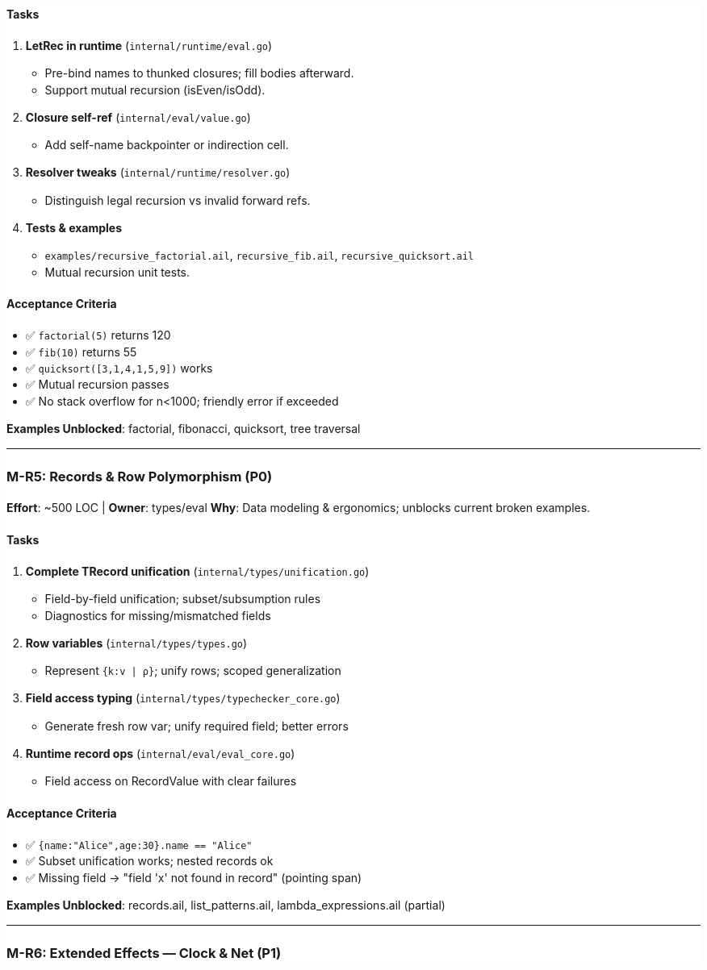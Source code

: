 #### Tasks
1. **LetRec in runtime** (`internal/runtime/eval.go`)
   - Pre-bind names to thunked closures; fill bodies afterward.
   - Support mutual recursion (isEven/isOdd).

2. **Closure self-ref** (`internal/eval/value.go`)
   - Add self-name backpointer or indirection cell.

3. **Resolver tweaks** (`internal/runtime/resolver.go`)
   - Distinguish legal recursion vs invalid forward refs.

4. **Tests & examples**
   - `examples/recursive_factorial.ail`, `recursive_fib.ail`, `recursive_quicksort.ail`
   - Mutual recursion unit tests.

#### Acceptance Criteria
- ✅ `factorial(5)` returns 120
- ✅ `fib(10)` returns 55
- ✅ `quicksort([3,1,4,1,5,9])` works
- ✅ Mutual recursion passes
- ✅ No stack overflow for n<1000; friendly error if exceeded

**Examples Unblocked**: factorial, fibonacci, quicksort, tree traversal

---

### M-R5: Records & Row Polymorphism (P0)

**Effort**: ~500 LOC | **Owner**: types/eval
**Why**: Data modeling & ergonomics; unblocks current broken examples.

#### Tasks
1. **Complete TRecord unification** (`internal/types/unification.go`)
   - Field-by-field unification; subset/subsumption rules
   - Diagnostics for missing/mismatched fields

2. **Row variables** (`internal/types/types.go`)
   - Represent `{k:v | ρ}`; unify rows; scoped generalization

3. **Field access typing** (`internal/types/typechecker_core.go`)
   - Generate fresh row var; unify required field; better errors

4. **Runtime record ops** (`internal/eval/eval_core.go`)
   - Field access on RecordValue with clear failures

#### Acceptance Criteria
- ✅ `{name:"Alice",age:30}.name == "Alice"`
- ✅ Subset unification works; nested records ok
- ✅ Missing field → "field 'x' not found in record" (pointing span)

**Examples Unblocked**: records.ail, list_patterns.ail, lambda_expressions.ail (partial)

---

### M-R6: Extended Effects — Clock & Net (P1)
